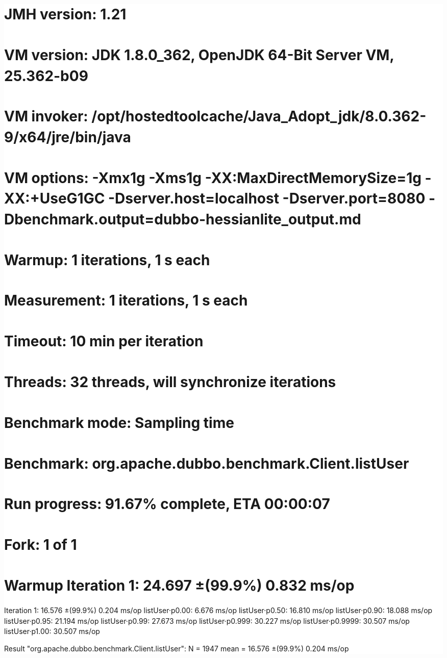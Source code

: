 
# JMH version: 1.21
# VM version: JDK 1.8.0_362, OpenJDK 64-Bit Server VM, 25.362-b09
# VM invoker: /opt/hostedtoolcache/Java_Adopt_jdk/8.0.362-9/x64/jre/bin/java
# VM options: -Xmx1g -Xms1g -XX:MaxDirectMemorySize=1g -XX:+UseG1GC -Dserver.host=localhost -Dserver.port=8080 -Dbenchmark.output=dubbo-hessianlite_output.md
# Warmup: 1 iterations, 1 s each
# Measurement: 1 iterations, 1 s each
# Timeout: 10 min per iteration
# Threads: 32 threads, will synchronize iterations
# Benchmark mode: Sampling time
# Benchmark: org.apache.dubbo.benchmark.Client.listUser

# Run progress: 91.67% complete, ETA 00:00:07
# Fork: 1 of 1
# Warmup Iteration   1: 24.697 ±(99.9%) 0.832 ms/op
Iteration   1: 16.576 ±(99.9%) 0.204 ms/op
                 listUser·p0.00:   6.676 ms/op
                 listUser·p0.50:   16.810 ms/op
                 listUser·p0.90:   18.088 ms/op
                 listUser·p0.95:   21.194 ms/op
                 listUser·p0.99:   27.673 ms/op
                 listUser·p0.999:  30.227 ms/op
                 listUser·p0.9999: 30.507 ms/op
                 listUser·p1.00:   30.507 ms/op



Result "org.apache.dubbo.benchmark.Client.listUser":
  N = 1947
  mean =     16.576 ±(99.9%) 0.204 ms/op
